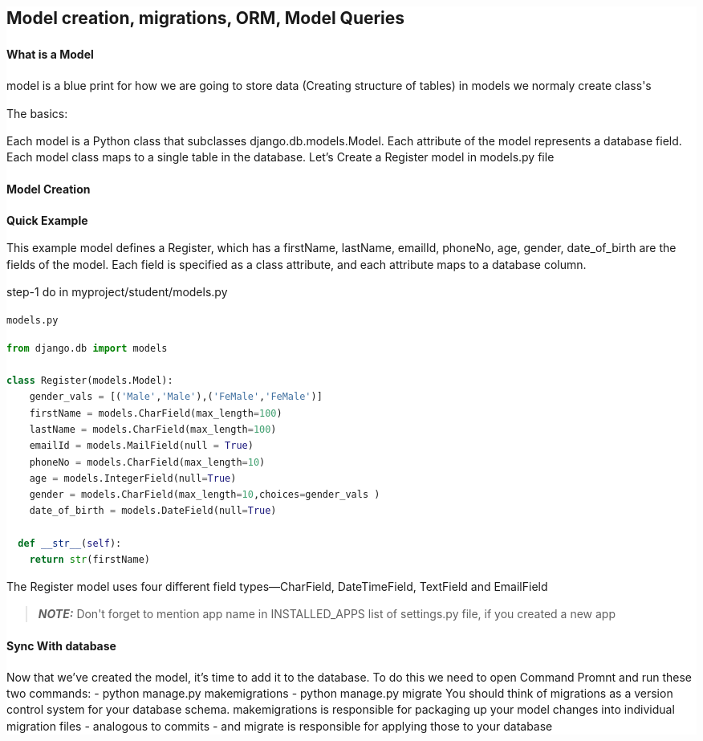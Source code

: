 ## Model creation, migrations, ORM, Model Queries

#### What is a Model
model is a blue print for how we are going to store data (Creating structure of tables) in models we normaly create class's

The basics:

Each model is a Python class that subclasses django.db.models.Model.
Each attribute of the model represents a database field.
Each model class maps to a single table in the database.
Let’s Create a Register model in models.py file

#### Model Creation 
**Quick Example**

This example model defines a Register, which has a firstName, lastName, emailId, phoneNo, age, 
gender, date_of_birth are the fields of the model. Each field is specified as a class attribute, and each attribute maps to a database column.


step-1 do in myproject/student/models.py

```models.py```

```python
from django.db import models

class Register(models.Model):
    gender_vals = [('Male','Male'),('FeMale','FeMale')]
    firstName = models.CharField(max_length=100)
    lastName = models.CharField(max_length=100)
    emailId = models.MailField(null = True)
    phoneNo = models.CharField(max_length=10)
    age = models.IntegerField(null=True)
    gender = models.CharField(max_length=10,choices=gender_vals )
    date_of_birth = models.DateField(null=True)

  def __str__(self):
    return str(firstName)
```
 The Register model uses four different field types—CharField, DateTimeField, TextField and EmailField
  > **_NOTE:_** Don't forget to mention app name in INSTALLED_APPS list of settings.py file, if you created a new app
  
#### Sync With database
Now that we’ve created the model, it’s time to add it to the database. To do this we need to open Command Promnt and run these two commands:
    - python manage.py makemigrations
    - python manage.py migrate
You should think of migrations as a version control system for your database schema. 
makemigrations is responsible for packaging up your model changes into individual migration files - analogous to commits - and migrate is responsible for applying those to your database
